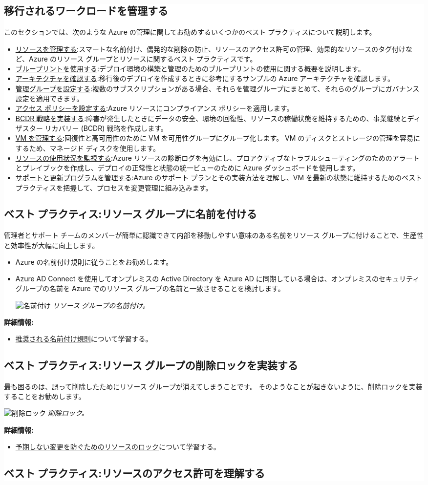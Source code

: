 ## <a name="managed-migrated-workloads"></a>移行されるワークロードを管理する

このセクションでは、次のような Azure の管理に関してお勧めするいくつかのベスト プラクティスについて説明します。

- [リソースを管理する](#best-practice-name-resource-groups):スマートな名前付け、偶発的な削除の防止、リソースのアクセス許可の管理、効果的なリソースのタグ付けなど、Azure のリソース グループとリソースに関するベスト プラクティスです。
- [ブループリントを使用する](#best-practice-implement-blueprints):デプロイ環境の構築と管理のためのブループリントの使用に関する概要を説明します。
- [アーキテクチャを確認する](#best-practice-review-azure-reference-architectures):移行後のデプロイを作成するときに参考にするサンプルの Azure アーキテクチャを確認します。
- [管理グループを設定する](#best-practice-manage-resources-with-azure-management-groups):複数のサブスクリプションがある場合、それらを管理グループにまとめて、それらのグループにガバナンス設定を適用できます。
- [アクセス ポリシーを設定する](#best-practice-deploy-azure-policy):Azure リソースにコンプライアンス ポリシーを適用します。
- [BCDR 戦略を実装する](#best-practice-implement-a-bcdr-strategy):障害が発生したときにデータの安全、環境の回復性、リソースの稼働状態を維持するための、事業継続とディザスター リカバリー (BCDR) 戦略を作成します。
- [VM を管理する](#best-practice-use-managed-disks-and-availability-sets):回復性と高可用性のために VM を可用性グループにグループ化します。 VM のディスクとストレージの管理を容易にするため、マネージド ディスクを使用します。
- [リソースの使用状況を監視する](#best-practice-monitor-resource-usage-and-performance):Azure リソースの診断ログを有効にし、プロアクティブなトラブルシューティングのためのアラートとプレイブックを作成し、デプロイの正常性と状態の統一ビューのために Azure ダッシュボードを使用します。
- [サポートと更新プログラムを管理する](#best-practice-manage-updates):Azure のサポート プランとその実装方法を理解し、VM を最新の状態に維持するためのベスト プラクティスを把握して、プロセスを変更管理に組み込みます。

## <a name="best-practice-name-resource-groups"></a>ベスト プラクティス:リソース グループに名前を付ける

管理者とサポート チームのメンバーが簡単に認識できて内部を移動しやすい意味のある名前をリソース グループに付けることで、生産性と効率性が大幅に向上します。

- Azure の名前付け規則に従うことをお勧めします。
- Azure AD Connect を使用してオンプレミスの Active Directory を Azure AD に同期している場合は、オンプレミスのセキュリティ グループの名前を Azure でのリソース グループの名前と一致させることを検討します。

  ![名前付け](./media/migrate-best-practices-security-management/naming.png)
  _リソース グループの名前付け。_

**詳細情報:**

- [推奨される名前付け規則](../../ready/azure-best-practices/naming-and-tagging.md)について学習する。

## <a name="best-practice-implement-delete-locks-for-resource-groups"></a>ベスト プラクティス:リソース グループの削除ロックを実装する

最も困るのは、誤って削除したためにリソース グループが消えてしまうことです。 そのようなことが起きないように、削除ロックを実装することをお勧めします。

  ![削除ロック](./media/migrate-best-practices-security-management/locks.png) _削除ロック。_

**詳細情報:**

- [予期しない変更を防ぐためのリソースのロック](https://docs.microsoft.com/azure/azure-resource-manager/resource-group-lock-resources)について学習する。

## <a name="best-practice-understand-resource-access-permissions"></a>ベスト プラクティス:リソースのアクセス許可を理解する
